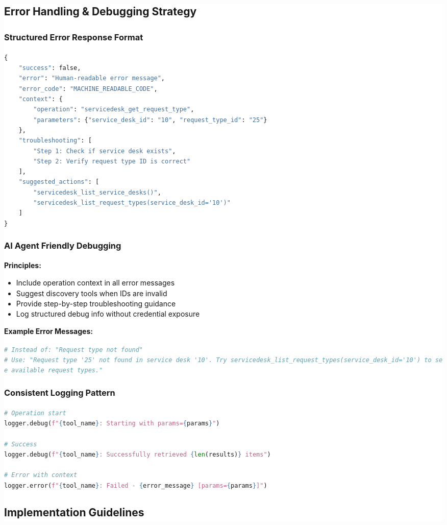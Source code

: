 ## Error Handling & Debugging Strategy

### Structured Error Response Format
```python
{
    "success": false,
    "error": "Human-readable error message",
    "error_code": "MACHINE_READABLE_CODE",
    "context": {
        "operation": "servicedesk_get_request_type",
        "parameters": {"service_desk_id": "10", "request_type_id": "25"}
    },
    "troubleshooting": [
        "Step 1: Check if service desk exists",
        "Step 2: Verify request type ID is correct"
    ],
    "suggested_actions": [
        "servicedesk_list_service_desks()",
        "servicedesk_list_request_types(service_desk_id='10')"
    ]
}
```

### AI Agent Friendly Debugging
**Principles:**
- Include operation context in all error messages
- Suggest discovery tools when IDs are invalid
- Provide step-by-step troubleshooting guidance
- Log structured debug info without credential exposure

**Example Error Messages:**
```python
# Instead of: "Request type not found"
# Use: "Request type '25' not found in service desk '10'. Try servicedesk_list_request_types(service_desk_id='10') to see available request types."
```

### Consistent Logging Pattern
```python
# Operation start
logger.debug(f"{tool_name}: Starting with params={params}")

# Success
logger.debug(f"{tool_name}: Successfully retrieved {len(results)} items")

# Error with context
logger.error(f"{tool_name}: Failed - {error_message} [params={params}]")
```

## Implementation Guidelines

